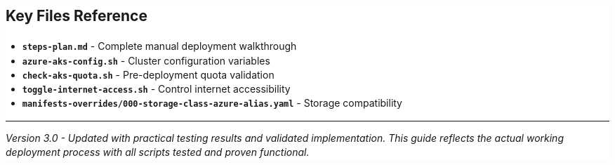## Key Files Reference

- **`steps-plan.md`** - Complete manual deployment walkthrough
- **`azure-aks-config.sh`** - Cluster configuration variables
- **`check-aks-quota.sh`** - Pre-deployment quota validation  
- **`toggle-internet-access.sh`** - Control internet accessibility
- **`manifests-overrides/000-storage-class-azure-alias.yaml`** - Storage compatibility

---

*Version 3.0 - Updated with practical testing results and validated implementation. This guide reflects the actual working deployment process with all scripts tested and proven functional.*